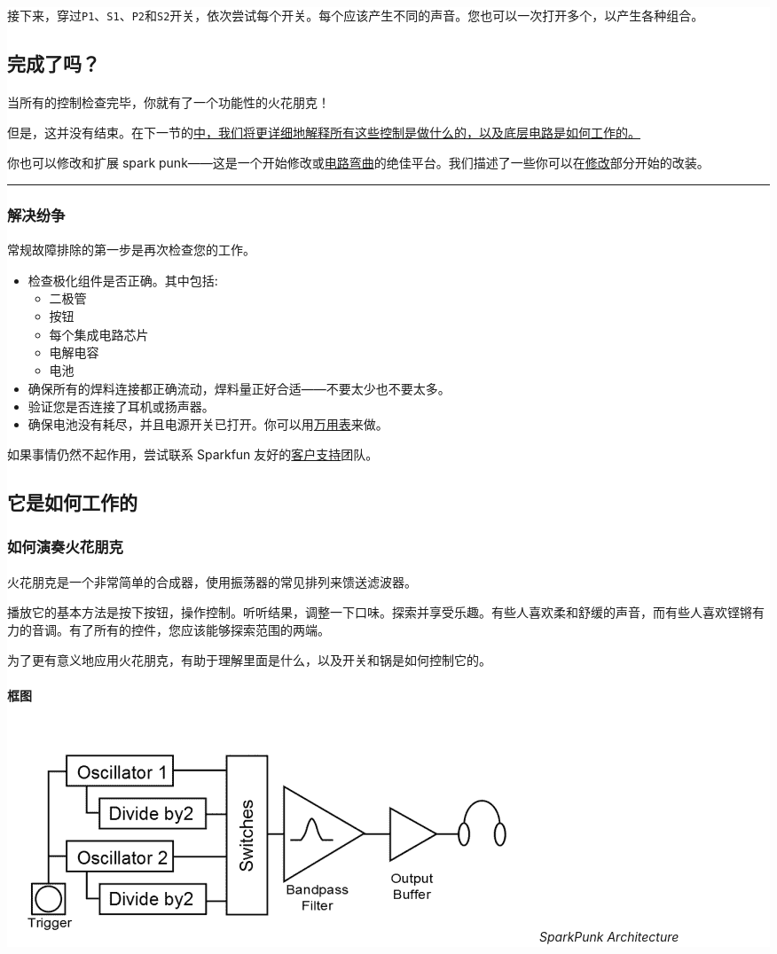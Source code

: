 接下来，穿过`P1`、`S1`、`P2`和`S2`开关，依次尝试每个开关。每个应该产生不同的声音。您也可以一次打开多个，以产生各种组合。

## 完成了吗？

当所有的控制检查完毕，你就有了一个功能性的火花朋克！

但是，这并没有结束。在下一节的[中，我们将更详细地解释所有这些控制是做什么的，以及底层电路是如何工作的。](https://learn.sparkfun.com/tutorials/sparkpunk-hookup-guide/how-it-works)

你也可以修改和扩展 spark punk——这是一个开始修改或[电路弯曲](http://www.anti-theory.com/soundart/circuitbend/)的绝佳平台。我们描述了一些你可以在[修改](https://learn.sparkfun.com/tutorials/sparkpunk-hookup-guide/modifications)部分开始的改装。

* * *

### 解决纷争

常规故障排除的第一步是再次检查您的工作。

*   检查极化组件是否正确。其中包括:
    *   二极管
    *   按钮
    *   每个集成电路芯片
    *   电解电容
    *   电池
*   确保所有的焊料连接都正确流动，焊料量正好合适——不要太少也不要太多。
*   验证您是否连接了耳机或扬声器。
*   确保电池没有耗尽，并且电源开关已打开。你可以用[万用表](https://learn.sparkfun.com/tutorials/how-to-use-a-multimeter)来做。

如果事情仍然不起作用，尝试联系 Sparkfun 友好的[客户支持](https://www.sparkfun.com/static/contact)团队。

## 它是如何工作的

### 如何演奏火花朋克

火花朋克是一个非常简单的合成器，使用振荡器的常见排列来馈送滤波器。

播放它的基本方法是按下按钮，操作控制。听听结果，调整一下口味。探索并享受乐趣。有些人喜欢柔和舒缓的声音，而有些人喜欢铿锵有力的音调。有了所有的控件，您应该能够探索范围的两端。

为了更有意义地应用火花朋克，有助于理解里面是什么，以及开关和锅是如何控制它的。

#### 框图

[![alt text](img/9fb64a185057e41fb77032b662236811.png)](https://cdn.sparkfun.com/assets/learn_tutorials/2/2/6/block-diagram.png)*SparkPunk Architecture*
